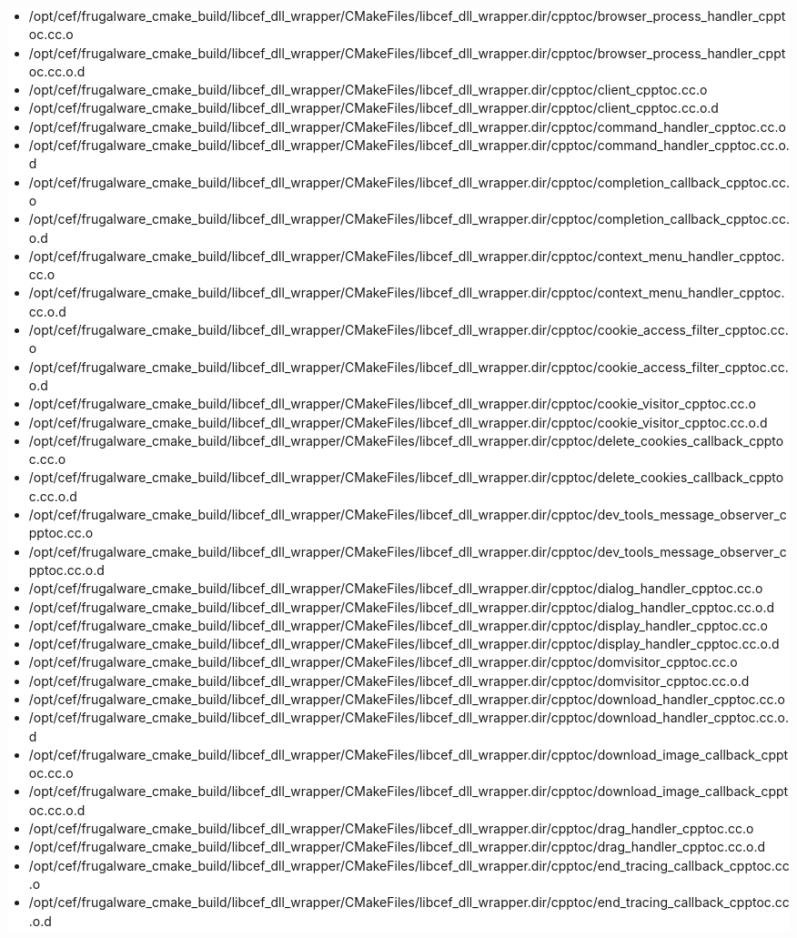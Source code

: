 * /opt/cef/frugalware_cmake_build/libcef_dll_wrapper/CMakeFiles/libcef_dll_wrapper.dir/cpptoc/browser_process_handler_cpptoc.cc.o
* /opt/cef/frugalware_cmake_build/libcef_dll_wrapper/CMakeFiles/libcef_dll_wrapper.dir/cpptoc/browser_process_handler_cpptoc.cc.o.d
* /opt/cef/frugalware_cmake_build/libcef_dll_wrapper/CMakeFiles/libcef_dll_wrapper.dir/cpptoc/client_cpptoc.cc.o
* /opt/cef/frugalware_cmake_build/libcef_dll_wrapper/CMakeFiles/libcef_dll_wrapper.dir/cpptoc/client_cpptoc.cc.o.d
* /opt/cef/frugalware_cmake_build/libcef_dll_wrapper/CMakeFiles/libcef_dll_wrapper.dir/cpptoc/command_handler_cpptoc.cc.o
* /opt/cef/frugalware_cmake_build/libcef_dll_wrapper/CMakeFiles/libcef_dll_wrapper.dir/cpptoc/command_handler_cpptoc.cc.o.d
* /opt/cef/frugalware_cmake_build/libcef_dll_wrapper/CMakeFiles/libcef_dll_wrapper.dir/cpptoc/completion_callback_cpptoc.cc.o
* /opt/cef/frugalware_cmake_build/libcef_dll_wrapper/CMakeFiles/libcef_dll_wrapper.dir/cpptoc/completion_callback_cpptoc.cc.o.d
* /opt/cef/frugalware_cmake_build/libcef_dll_wrapper/CMakeFiles/libcef_dll_wrapper.dir/cpptoc/context_menu_handler_cpptoc.cc.o
* /opt/cef/frugalware_cmake_build/libcef_dll_wrapper/CMakeFiles/libcef_dll_wrapper.dir/cpptoc/context_menu_handler_cpptoc.cc.o.d
* /opt/cef/frugalware_cmake_build/libcef_dll_wrapper/CMakeFiles/libcef_dll_wrapper.dir/cpptoc/cookie_access_filter_cpptoc.cc.o
* /opt/cef/frugalware_cmake_build/libcef_dll_wrapper/CMakeFiles/libcef_dll_wrapper.dir/cpptoc/cookie_access_filter_cpptoc.cc.o.d
* /opt/cef/frugalware_cmake_build/libcef_dll_wrapper/CMakeFiles/libcef_dll_wrapper.dir/cpptoc/cookie_visitor_cpptoc.cc.o
* /opt/cef/frugalware_cmake_build/libcef_dll_wrapper/CMakeFiles/libcef_dll_wrapper.dir/cpptoc/cookie_visitor_cpptoc.cc.o.d
* /opt/cef/frugalware_cmake_build/libcef_dll_wrapper/CMakeFiles/libcef_dll_wrapper.dir/cpptoc/delete_cookies_callback_cpptoc.cc.o
* /opt/cef/frugalware_cmake_build/libcef_dll_wrapper/CMakeFiles/libcef_dll_wrapper.dir/cpptoc/delete_cookies_callback_cpptoc.cc.o.d
* /opt/cef/frugalware_cmake_build/libcef_dll_wrapper/CMakeFiles/libcef_dll_wrapper.dir/cpptoc/dev_tools_message_observer_cpptoc.cc.o
* /opt/cef/frugalware_cmake_build/libcef_dll_wrapper/CMakeFiles/libcef_dll_wrapper.dir/cpptoc/dev_tools_message_observer_cpptoc.cc.o.d
* /opt/cef/frugalware_cmake_build/libcef_dll_wrapper/CMakeFiles/libcef_dll_wrapper.dir/cpptoc/dialog_handler_cpptoc.cc.o
* /opt/cef/frugalware_cmake_build/libcef_dll_wrapper/CMakeFiles/libcef_dll_wrapper.dir/cpptoc/dialog_handler_cpptoc.cc.o.d
* /opt/cef/frugalware_cmake_build/libcef_dll_wrapper/CMakeFiles/libcef_dll_wrapper.dir/cpptoc/display_handler_cpptoc.cc.o
* /opt/cef/frugalware_cmake_build/libcef_dll_wrapper/CMakeFiles/libcef_dll_wrapper.dir/cpptoc/display_handler_cpptoc.cc.o.d
* /opt/cef/frugalware_cmake_build/libcef_dll_wrapper/CMakeFiles/libcef_dll_wrapper.dir/cpptoc/domvisitor_cpptoc.cc.o
* /opt/cef/frugalware_cmake_build/libcef_dll_wrapper/CMakeFiles/libcef_dll_wrapper.dir/cpptoc/domvisitor_cpptoc.cc.o.d
* /opt/cef/frugalware_cmake_build/libcef_dll_wrapper/CMakeFiles/libcef_dll_wrapper.dir/cpptoc/download_handler_cpptoc.cc.o
* /opt/cef/frugalware_cmake_build/libcef_dll_wrapper/CMakeFiles/libcef_dll_wrapper.dir/cpptoc/download_handler_cpptoc.cc.o.d
* /opt/cef/frugalware_cmake_build/libcef_dll_wrapper/CMakeFiles/libcef_dll_wrapper.dir/cpptoc/download_image_callback_cpptoc.cc.o
* /opt/cef/frugalware_cmake_build/libcef_dll_wrapper/CMakeFiles/libcef_dll_wrapper.dir/cpptoc/download_image_callback_cpptoc.cc.o.d
* /opt/cef/frugalware_cmake_build/libcef_dll_wrapper/CMakeFiles/libcef_dll_wrapper.dir/cpptoc/drag_handler_cpptoc.cc.o
* /opt/cef/frugalware_cmake_build/libcef_dll_wrapper/CMakeFiles/libcef_dll_wrapper.dir/cpptoc/drag_handler_cpptoc.cc.o.d
* /opt/cef/frugalware_cmake_build/libcef_dll_wrapper/CMakeFiles/libcef_dll_wrapper.dir/cpptoc/end_tracing_callback_cpptoc.cc.o
* /opt/cef/frugalware_cmake_build/libcef_dll_wrapper/CMakeFiles/libcef_dll_wrapper.dir/cpptoc/end_tracing_callback_cpptoc.cc.o.d